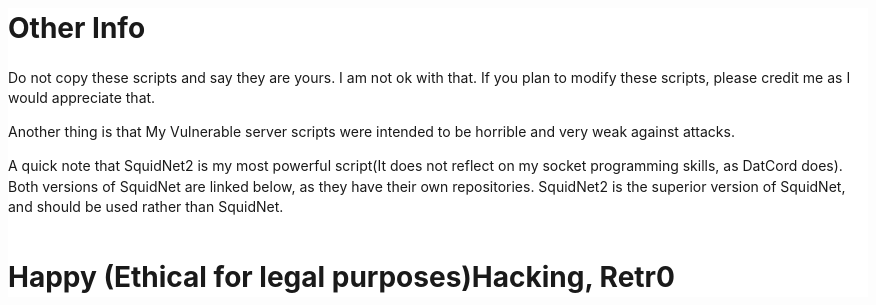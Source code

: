 # Other Info
Do not copy these scripts and say they are yours. I am not ok with that. If you plan to modify these scripts, please credit me as I would appreciate that. 

Another thing is that My Vulnerable server scripts were intended to be horrible and very weak against attacks. 

A quick note that SquidNet2 is my most powerful script(It does not reflect on my socket programming skills, as DatCord does). Both versions of SquidNet are linked below, as they have their own repositories. SquidNet2 is the superior version of SquidNet, and should be used rather than SquidNet.

# Happy (Ethical for legal purposes)Hacking, Retr0
